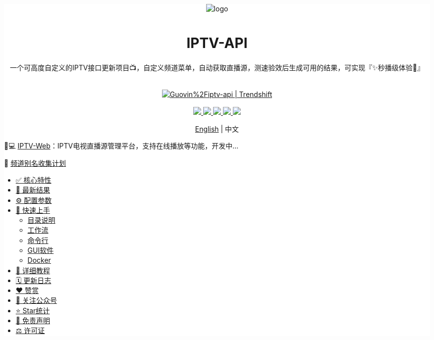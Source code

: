 <div align="center">
  <img src="./static/images/logo.png" alt="logo"/>
  <h1 align="center">IPTV-API</h1>
</div>

<div align="center">一个可高度自定义的IPTV接口更新项目📺，自定义频道菜单，自动获取直播源，测速验效后生成可用的结果，可实现『✨秒播级体验🚀』</div>

<p align="center">
  <br>
  <a href="https://trendshift.io/repositories/12327" target="_blank"><img src="https://trendshift.io/api/badge/repositories/12327" alt="Guovin%2Fiptv-api | Trendshift" style="width: 250px; height: 55px;" width="250" height="55"/></a>
</p>

<p align="center">
  <a href="https://github.com/Guovin/iptv-api/releases/latest">
    <img src="https://img.shields.io/github/v/release/guovin/iptv-api" />
  </a>
  <a href="https://www.python.org/">
    <img src="https://img.shields.io/badge/python-%20%3D%203.13-47c219" />
  </a>
  <a href="https://github.com/Guovin/iptv-api/releases/latest">
    <img src="https://img.shields.io/github/downloads/guovin/iptv-api/total" />
  </a>
  <a href="https://hub.docker.com/repository/docker/guovern/iptv-api">
    <img src="https://img.shields.io/docker/pulls/guovern/iptv-api" />
  </a>
  <a href="https://github.com/Guovin/iptv-api/fork">
    <img src="https://img.shields.io/github/forks/guovin/iptv-api" />
  </a>
</p>

<div align="center">

[English](./README_en.md) | 中文

</div>

🎉💻 [IPTV-Web](https://github.com/Guovin/iptv-web)：IPTV电视直播源管理平台，支持在线播放等功能，开发中...

💖 [频道别名收集计划](https://github.com/Guovin/iptv-api/discussions/1082)

- [✅ 核心特性](#核心特性)
- [🔗 最新结果](#最新结果)
- [⚙️ 配置参数](#配置)
- [🚀 快速上手](#快速上手)
    - [目录说明](#目录说明)
    - [工作流](#工作流)
    - [命令行](#命令行)
    - [GUI软件](#GUI-软件)
    - [Docker](#Docker)
- [📖 详细教程](./docs/tutorial.md)
- [🗓️ 更新日志](./CHANGELOG.md)
- [❤️ 赞赏](#赞赏)
- [👀 关注公众号](#关注)
- [⭐️ Star统计](#Star统计)
- [📣 免责声明](#免责声明)
- [⚖️ 许可证](#许可证)
